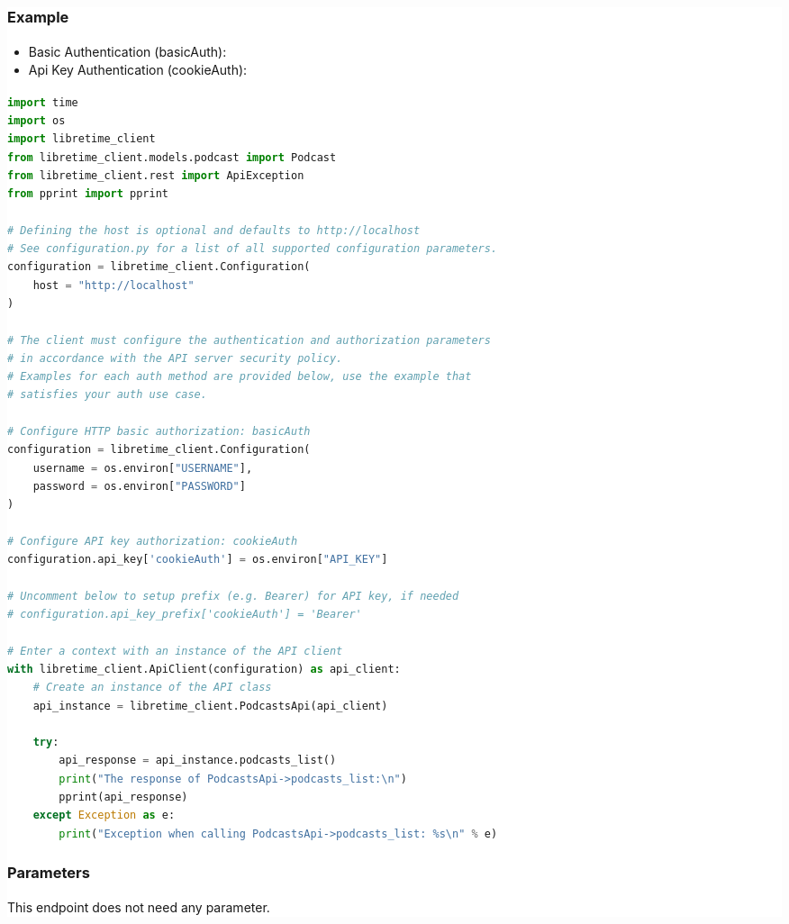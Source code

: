 

### Example

* Basic Authentication (basicAuth):
* Api Key Authentication (cookieAuth):
```python
import time
import os
import libretime_client
from libretime_client.models.podcast import Podcast
from libretime_client.rest import ApiException
from pprint import pprint

# Defining the host is optional and defaults to http://localhost
# See configuration.py for a list of all supported configuration parameters.
configuration = libretime_client.Configuration(
    host = "http://localhost"
)

# The client must configure the authentication and authorization parameters
# in accordance with the API server security policy.
# Examples for each auth method are provided below, use the example that
# satisfies your auth use case.

# Configure HTTP basic authorization: basicAuth
configuration = libretime_client.Configuration(
    username = os.environ["USERNAME"],
    password = os.environ["PASSWORD"]
)

# Configure API key authorization: cookieAuth
configuration.api_key['cookieAuth'] = os.environ["API_KEY"]

# Uncomment below to setup prefix (e.g. Bearer) for API key, if needed
# configuration.api_key_prefix['cookieAuth'] = 'Bearer'

# Enter a context with an instance of the API client
with libretime_client.ApiClient(configuration) as api_client:
    # Create an instance of the API class
    api_instance = libretime_client.PodcastsApi(api_client)

    try:
        api_response = api_instance.podcasts_list()
        print("The response of PodcastsApi->podcasts_list:\n")
        pprint(api_response)
    except Exception as e:
        print("Exception when calling PodcastsApi->podcasts_list: %s\n" % e)
```



### Parameters
This endpoint does not need any parameter.
